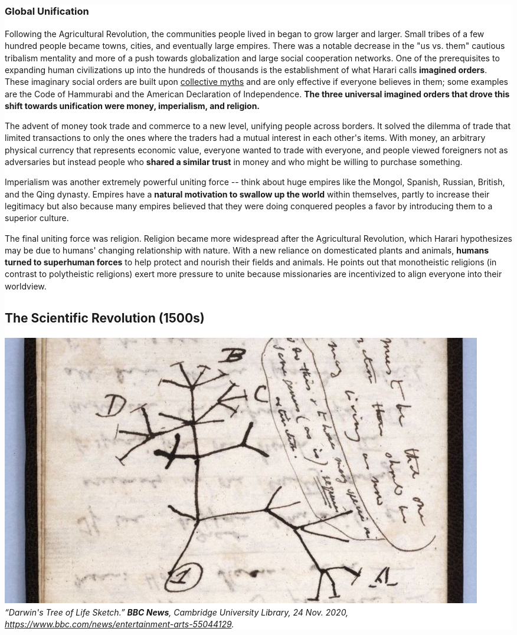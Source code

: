 ### Global Unification
Following the Agricultural Revolution, the communities people lived in began to grow larger and larger.  Small tribes of a few hundred people became towns, cities, and eventually large empires.  There was a notable decrease in the "us vs. them" cautious tribalism mentality and more of a push towards globalization and large social cooperation networks.  One of the prerequisites to expanding human civilizations up into the hundreds of thousands is the establishment of what Harari calls **imagined orders**.  These imaginary social orders are built upon [collective myths](#collective-myths) and are only effective if everyone believes in them; some examples are the Code of Hammurabi and the American Declaration of Independence.  **The three universal imagined orders that drove this shift towards unification were money, imperialism, and religion.**

The advent of money took trade and commerce to a new level, unifying people across borders.  It solved the dilemma of trade that limited transactions to only the ones where the traders had a mutual interest in each other's items.  With money, an arbitrary physical currency that represents economic value, everyone wanted to trade with everyone, and people viewed foreigners not as adversaries but instead people who **shared a similar trust** in money and who might be willing to purchase something.  

Imperialism was another extremely powerful uniting force -- think about huge empires like the Mongol, Spanish, Russian, British, and the Qing dynasty.  Empires have a **natural motivation to swallow up the world** within themselves, partly to increase their legitimacy but also because many empires believed that they were doing conquered peoples a favor by introducing them to a superior culture.  

The final uniting force was religion.  Religion became more widespread after the Agricultural Revolution, which Harari hypothesizes may be due to humans' changing relationship with nature.  With a new reliance on domesticated plants and animals, **humans turned to superhuman forces** to help protect and nourish their fields and animals.  He points out that monotheistic religions (in contrast to polytheistic religions) exert more pressure to unite because missionaries are incentivized to align everyone into their worldview.

## The Scientific Revolution (1500s)
![Darwin's Tree of Life sketch](../../images/sapiens/sapiens_3.jpg)
_“Darwin's Tree of Life Sketch.” **BBC News**, Cambridge University Library, 24 Nov. 2020, https://www.bbc.com/news/entertainment-arts-55044129._
